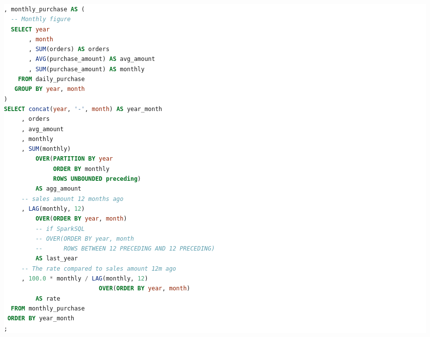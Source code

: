 ```sql
, monthly_purchase AS (
  -- Monthly figure
  SELECT year 
       , month
       , SUM(orders) AS orders
       , AVG(purchase_amount) AS avg_amount
       , SUM(purchase_amount) AS monthly
    FROM daily_purchase 
   GROUP BY year, month 
)
SELECT concat(year, '-', month) AS year_month
     , orders
     , avg_amount 
     , monthly 
     , SUM(monthly)
         OVER(PARTITION BY year 
              ORDER BY monthly 
              ROWS UNBOUNDED preceding)
         AS agg_amount
     -- sales amount 12 months ago
     , LAG(monthly, 12)
         OVER(ORDER BY year, month)
         -- if SparkSQL
         -- OVER(ORDER BY year, month
         --      ROWS BETWEEN 12 PRECEDING AND 12 PRECEDING)
         AS last_year
     -- The rate compared to sales amount 12m ago
     , 100.0 * monthly / LAG(monthly, 12)
                           OVER(ORDER BY year, month)
         AS rate
  FROM monthly_purchase
 ORDER BY year_month
;
``` 
